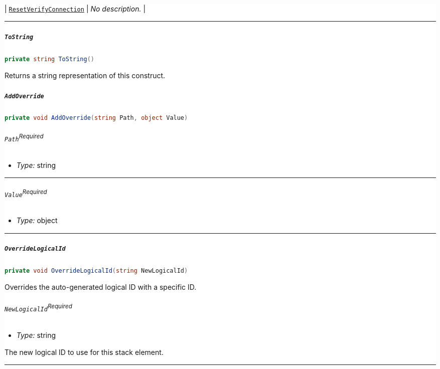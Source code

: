 | <code><a href="#@cdktf/provider-vault.databaseSecretBackendConnection.DatabaseSecretBackendConnection.resetVerifyConnection">ResetVerifyConnection</a></code> | *No description.* |

---

##### `ToString` <a name="ToString" id="@cdktf/provider-vault.databaseSecretBackendConnection.DatabaseSecretBackendConnection.toString"></a>

```csharp
private string ToString()
```

Returns a string representation of this construct.

##### `AddOverride` <a name="AddOverride" id="@cdktf/provider-vault.databaseSecretBackendConnection.DatabaseSecretBackendConnection.addOverride"></a>

```csharp
private void AddOverride(string Path, object Value)
```

###### `Path`<sup>Required</sup> <a name="Path" id="@cdktf/provider-vault.databaseSecretBackendConnection.DatabaseSecretBackendConnection.addOverride.parameter.path"></a>

- *Type:* string

---

###### `Value`<sup>Required</sup> <a name="Value" id="@cdktf/provider-vault.databaseSecretBackendConnection.DatabaseSecretBackendConnection.addOverride.parameter.value"></a>

- *Type:* object

---

##### `OverrideLogicalId` <a name="OverrideLogicalId" id="@cdktf/provider-vault.databaseSecretBackendConnection.DatabaseSecretBackendConnection.overrideLogicalId"></a>

```csharp
private void OverrideLogicalId(string NewLogicalId)
```

Overrides the auto-generated logical ID with a specific ID.

###### `NewLogicalId`<sup>Required</sup> <a name="NewLogicalId" id="@cdktf/provider-vault.databaseSecretBackendConnection.DatabaseSecretBackendConnection.overrideLogicalId.parameter.newLogicalId"></a>

- *Type:* string

The new logical ID to use for this stack element.

---
